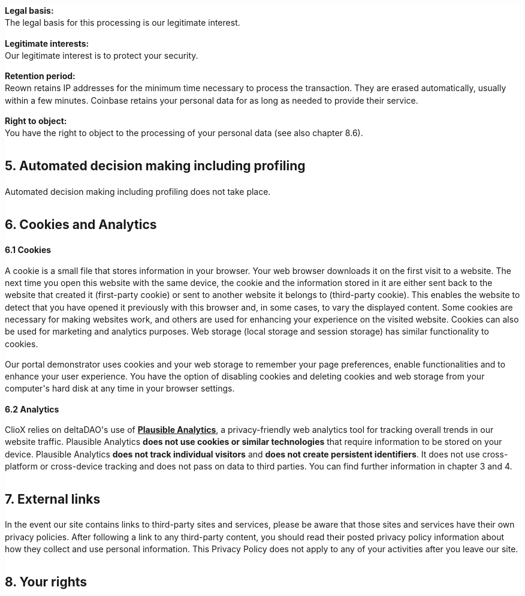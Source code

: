 **Legal basis:**  
The legal basis for this processing is our legitimate interest.

**Legitimate interests:**  
Our legitimate interest is to protect your security.

**Retention period:**  
Reown retains IP addresses for the minimum time necessary to process the transaction. They are erased automatically, usually within a few minutes. Coinbase retains your personal data for as long as needed to provide their service.

**Right to object:**  
You have the right to object to the processing of your personal data (see also chapter 8.6).

## 5. Automated decision making including profiling

Automated decision making including profiling does not take place.

## 6. Cookies and Analytics

**6.1 Cookies**

A cookie is a small file that stores information in your browser. Your web browser downloads it on the first visit to a website. The next time you open this website with the same device, the cookie and the information stored in it are either sent back to the website that created it (first-party cookie) or sent to another website it belongs to (third-party cookie). This enables the website to detect that you have opened it previously with this browser and, in some cases, to vary the displayed content. Some cookies are necessary for making websites work, and others are used for enhancing your experience on the visited website. Cookies can also be used for marketing and analytics purposes. Web storage (local storage and session storage) has similar functionality to cookies.

Our portal demonstrator uses cookies and your web storage to remember your page preferences, enable functionalities and to enhance your user experience. You have the option of disabling cookies and deleting cookies and web storage from your computer's hard disk at any time in your browser settings.

**6.2 Analytics**

ClioX relies on deltaDAO's use of [**Plausible Analytics**](https://plausible.io/), a privacy-friendly web analytics tool for tracking overall trends in our website traffic. Plausible Analytics **does not use cookies or similar technologies** that require information to be stored on your device. Plausible Analytics **does not track individual visitors** and **does not create persistent identifiers**. It does not use cross-platform or cross-device tracking and does not pass on data to third parties. You can find further information in chapter 3 and 4.

## 7. External links

In the event our site contains links to third-party sites and services, please be aware that those sites and services have their own privacy policies. After following a link to any third-party content, you should read their posted privacy policy information about how they collect and use personal information. This Privacy Policy does not apply to any of your activities after you leave our site.

## 8. Your rights
